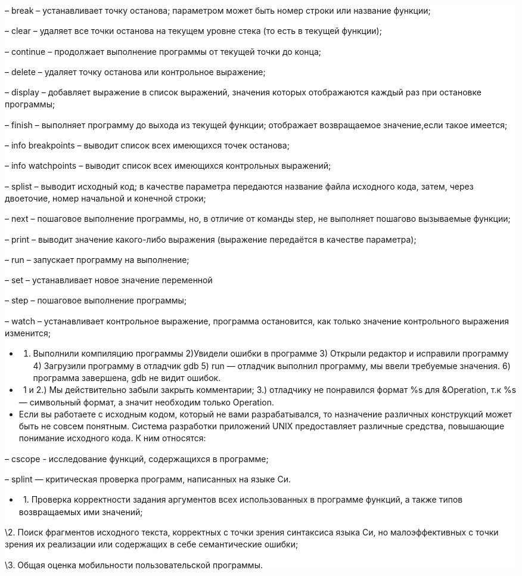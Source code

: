 – break – устанавливает точку останова; параметром может быть номер строки или название функции;

– clear – удаляет все точки останова на текущем уровне стека (то есть в текущей функции);

– continue – продолжает выполнение программы от текущей точки до конца;

– delete – удаляет точку останова или контрольное выражение;

– display – добавляет выражение в список выражений, значения которых отображаются каждый раз при остановке программы;

– finish – выполняет программу до выхода из текущей функции; отображает возвращаемое значение,если такое имеется;

– info breakpoints – выводит список всех имеющихся точек останова;

– info watchpoints – выводит список всех имеющихся контрольных выражений;

– splist – выводит исходный код; в качестве параметра передаются название файла исходного кода, затем, через двоеточие, номер начальной и конечной строки;

– next – пошаговое выполнение программы, но, в отличие от команды step, не выполняет пошагово вызываемые функции;

– print – выводит значение какого-либо выражения (выражение передаётся в качестве параметра);

– run – запускает программу на выполнение;

– set – устанавливает новое значение переменной

– step – пошаговое выполнение программы;

– watch – устанавливает контрольное выражение, программа остановится, как только значение контрольного выражения изменится;

- 1) Выполнили компиляцию программы 2)Увидели ошибки в программе 3) Открыли редактор и исправили программу 4) Загрузили программу в отладчик gdb 5) run — отладчик выполнил программу, мы ввели требуемые значения. 6) программа завершена, gdb не видит ошибок.
- ` `1 и 2.) Мы действительно забыли закрыть комментарии; 3.) отладчику не понравился формат %s для &Operation, т.к %s — символьный формат, а значит необходим только Operation.
- Если вы работаете с исходным кодом, который не вами разрабатывался, то назначение различных конструкций может быть не совсем понятным. Система разработки приложений UNIX предоставляет различные средства, повышающие понимание исходного кода. К ним относятся:

– cscope - исследование функций, содержащихся в программе;

– splint — критическая проверка программ, написанных на языке Си.

- ` `1. Проверка корректности задания аргументов всех использованных в программе функций, а также типов возвращаемых ими значений;

\2. Поиск фрагментов исходного текста, корректных с точки зрения синтаксиса языка Си, но малоэффективных с точки зрения их реализации или содержащих в себе семантические ошибки;

\3. Общая оценка мобильности пользовательской программы.

